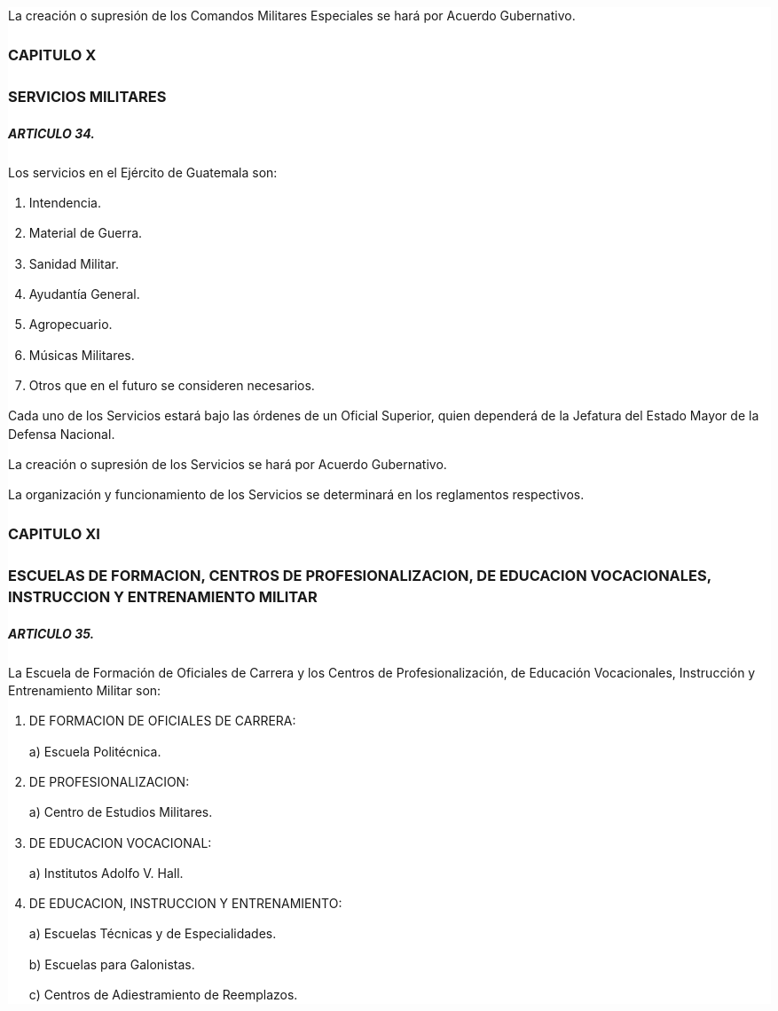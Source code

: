 La creación o supresión de los Comandos Militares Especiales se hará por Acuerdo Gubernativo. 

### CAPITULO X

### SERVICIOS MILITARES

##### ARTICULO 34.  
Los servicios en el Ejército de Guatemala son: 

1) Intendencia. 

2) Material de Guerra. 

3) Sanidad Militar. 

4) Ayudantía General. 

5) Agropecuario. 

6) Músicas Militares. 

7) Otros que en el futuro se consideren necesarios. 

Cada uno de los Servicios estará bajo las órdenes de un Oficial Superior, quien dependerá de la Jefatura del Estado Mayor de la Defensa Nacional. 

La creación o supresión de los Servicios se hará por Acuerdo Gubernativo. 

La organización y funcionamiento de los Servicios se determinará en los reglamentos respectivos. 

### CAPITULO XI

### ESCUELAS DE FORMACION, CENTROS DE PROFESIONALIZACION, DE EDUCACION VOCACIONALES, INSTRUCCION Y ENTRENAMIENTO MILITAR

##### ARTICULO 35.  
La  Escuela  de  Formación  de  Oficiales  de  Carrera  y  los  Centros  de  Profesionalización,  de  Educación  Vocacionales,  Instrucción  y Entrenamiento Militar son: 

1) DE FORMACION DE OFICIALES DE CARRERA: 

    a) Escuela Politécnica. 
    
2) DE PROFESIONALIZACION: 

    a) Centro de Estudios Militares. 
    
3) DE EDUCACION VOCACIONAL: 

    a) Institutos Adolfo V. Hall. 
    
4) DE EDUCACION, INSTRUCCION Y ENTRENAMIENTO: 

    a) Escuelas Técnicas y de Especialidades. 
    
    b) Escuelas para Galonistas. 
    
    c) Centros de Adiestramiento de Reemplazos. 
    